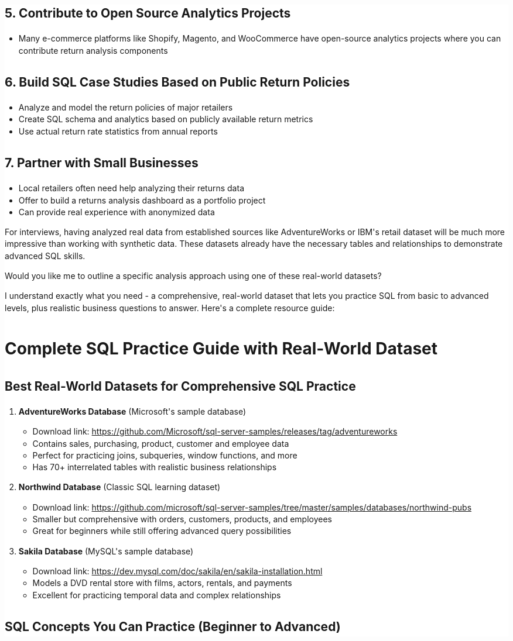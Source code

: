 ## 5. Contribute to Open Source Analytics Projects

- Many e-commerce platforms like Shopify, Magento, and WooCommerce have open-source analytics projects where you can contribute return analysis components

## 6. Build SQL Case Studies Based on Public Return Policies

- Analyze and model the return policies of major retailers
- Create SQL schema and analytics based on publicly available return metrics
- Use actual return rate statistics from annual reports

## 7. Partner with Small Businesses

- Local retailers often need help analyzing their returns data
- Offer to build a returns analysis dashboard as a portfolio project
- Can provide real experience with anonymized data

For interviews, having analyzed real data from established sources like AdventureWorks or IBM's retail dataset will be much more impressive than working with synthetic data. These datasets already have the necessary tables and relationships to demonstrate advanced SQL skills.

Would you like me to outline a specific analysis approach using one of these real-world datasets?

I understand exactly what you need - a comprehensive, real-world dataset that lets you practice SQL from basic to advanced levels, plus realistic business questions to answer. Here's a complete resource guide:

# Complete SQL Practice Guide with Real-World Dataset

## Best Real-World Datasets for Comprehensive SQL Practice

1. **AdventureWorks Database** (Microsoft's sample database)
   - Download link: https://github.com/Microsoft/sql-server-samples/releases/tag/adventureworks
   - Contains sales, purchasing, product, customer and employee data
   - Perfect for practicing joins, subqueries, window functions, and more
   - Has 70+ interrelated tables with realistic business relationships

2. **Northwind Database** (Classic SQL learning dataset)
   - Download link: https://github.com/microsoft/sql-server-samples/tree/master/samples/databases/northwind-pubs
   - Smaller but comprehensive with orders, customers, products, and employees
   - Great for beginners while still offering advanced query possibilities

3. **Sakila Database** (MySQL's sample database)
   - Download link: https://dev.mysql.com/doc/sakila/en/sakila-installation.html
   - Models a DVD rental store with films, actors, rentals, and payments
   - Excellent for practicing temporal data and complex relationships

## SQL Concepts You Can Practice (Beginner to Advanced)

